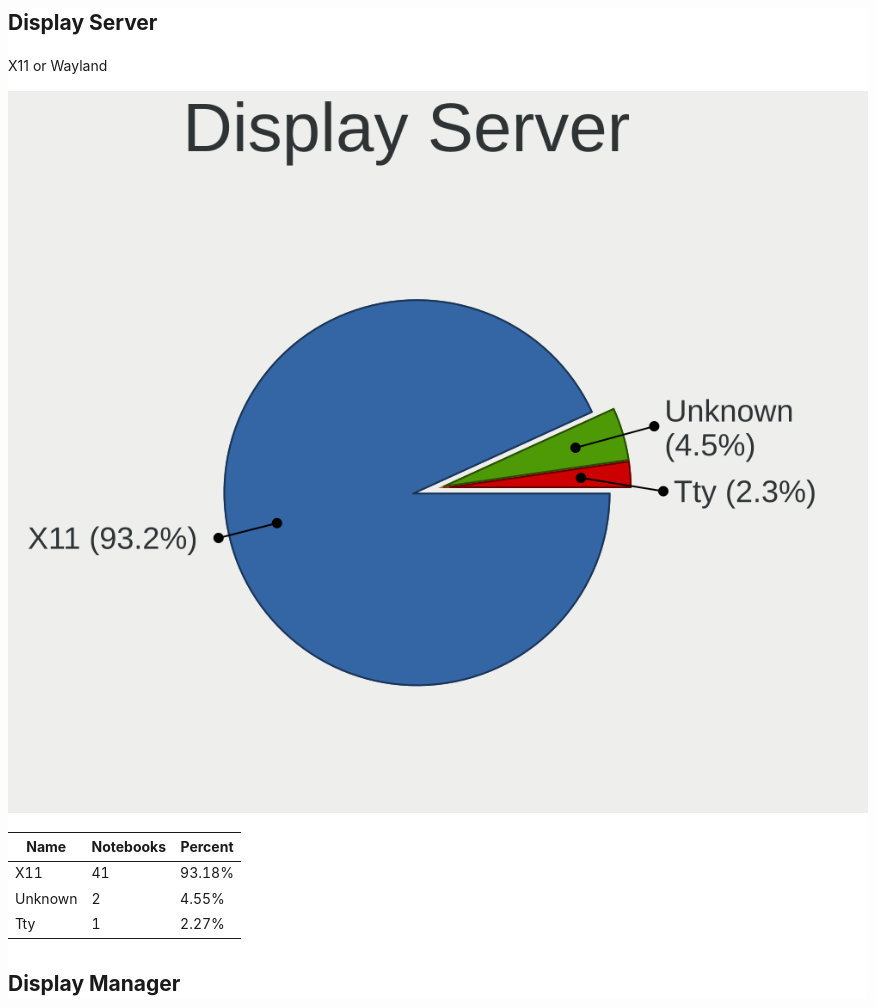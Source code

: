 Display Server
--------------

X11 or Wayland

![Display Server](./images/pie_chart/os_display_server.svg)


| Name    | Notebooks | Percent |
|---------|-----------|---------|
| X11     | 41        | 93.18%  |
| Unknown | 2         | 4.55%   |
| Tty     | 1         | 2.27%   |

Display Manager
---------------
